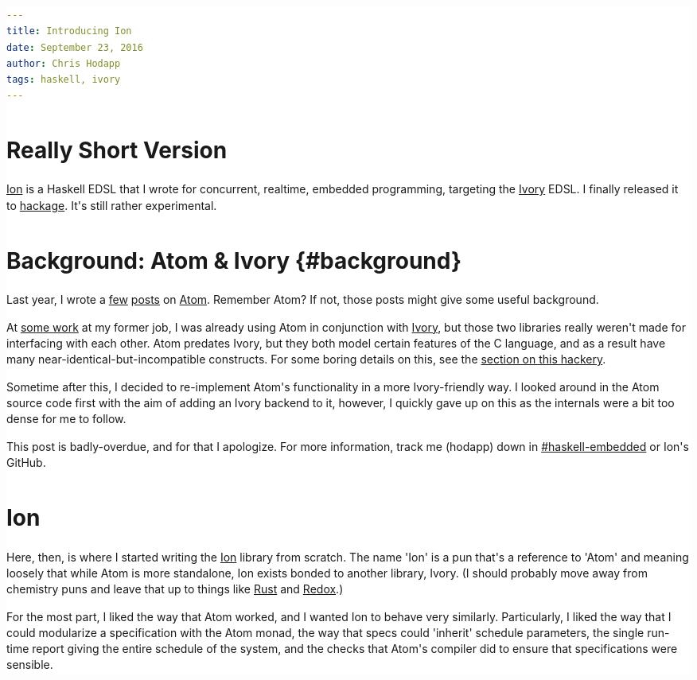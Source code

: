 ```yaml
---
title: Introducing Ion
date: September 23, 2016
author: Chris Hodapp
tags: haskell, ivory
---
```


Really Short Version
====

[Ion][] is a Haskell EDSL that I wrote for concurrent, realtime,
embedded programming, targeting the [Ivory][] EDSL.  I finally
released it to [hackage][ion_hackage].  It's still rather
experimental.

Background: Atom & Ivory {#background}
====

Last year, I wrote a [few](./2015-02-17-atom-examples.html)
[posts](./2015-02-20-atom-part-2-probes.lhs) on [Atom][].  Remember
Atom?  If not, those posts might give some useful background.

At [some work](./2015-02-06-how-i-got-here.html) at my former job, I
was already using Atom in conjunction with [Ivory][], but those two
libraries really weren't made for interfacing with each other.  Atom
predates Ivory, but they both model certain features of the C
language, and as a result have many near-identical-but-incompatible
constructs.  For some boring details on this, see the
[section on this hackery](#hackery).

Sometime after this, I decided to re-implement Atom's functionality in
a more Ivory-friendly way.  I looked around in the Atom source code
first with the aim of adding an Ivory backend to it, however, I
quickly gave up on this as the internals were a bit too dense for me
to follow.

This post is badly-overdue, and for that I apologize.  For more
information, track me (hodapp) down in
[#haskell-embedded](irc://chat.freenode.net/%23haskell-embedded) or
Ion's GitHub.

Ion
====

Here, then, is where I started writing the [Ion][] library from
scratch.  The name 'Ion' is a pun that's a reference to 'Atom' and
meaning loosely that while Atom is more standalone, Ion exists bonded
to another library, Ivory.  (I should probably move away from chemistry
puns and leave that up to things like [Rust][] and [Redox][].)

For the most part, I liked the way that Atom worked, and I wanted Ion
to behave very similarly.  Particularly, I liked the way that I could
modularize a specification with the Atom monad, the way that specs
could 'inherit' schedule parameters, the single run-time report giving
the entire schedule of the system, and the checks that Atom's compiler
did to ensure that specifications were sensible.


[Ivory]: https://github.com/GaloisInc/ivory
[Atom]: https://hackage.haskell.org/package/atom
[atom_val]: http://hackage.haskell.org/package/atom-1.0.12/docs/Language-Atom-Expressions.html#t:V
[Sint16]: https://hackage.haskell.org/package/ivory-0.1.0.0/docs/Ivory-Language.html#t:Sint16
[Ion]: https://github.com/HaskellEmbedded/ion
[ion_hackage]: https://hackage.haskell.org/package/ion-1.0.0.0
[usenix2002]: https://www.usenix.org/legacy/events/usenix02/full_papers/adyahowell/adyahowell_html/index.html
[Rust]: https://www.rust-lang.org/
[Redox]: http://www.redox-os.org/
[coroutines]: https://github.com/GaloisInc/ivory/blob/master/ivory/src/Ivory/Language/Coroutine.hs
[cps]: https://en.wikipedia.org/wiki/Continuation-passing_style
[cont]: https://hackage.haskell.org/package/mtl/docs/Control-Monad-Cont.html
[Shake]: https://hackage.haskell.org/package/shake
[Example.hs]: https://github.com/HaskellEmbedded/ion/blob/master/src/Ivory/Language/Ion/Examples/Example.hs